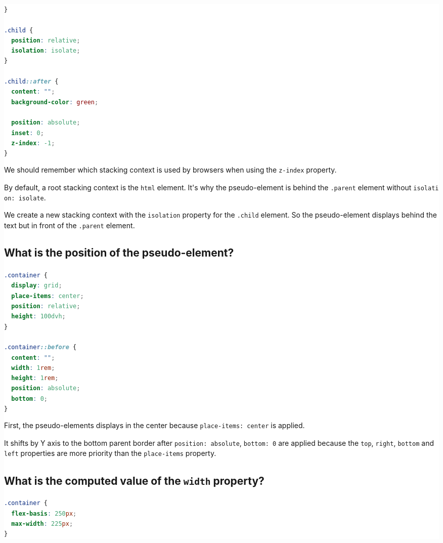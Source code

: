 ```css 
}

.child {
  position: relative;
  isolation: isolate;
}

.child::after {
  content: "";
  background-color: green;
  
  position: absolute;
  inset: 0;
  z-index: -1;
}
```

We should remember which stacking context is used by browsers when using the `z-index` property.  

By default, a root stacking context is the `html` element.  It's why the pseudo-element is behind the `.parent` element without `isolation: isolate`. 

We create a new stacking context with the `isolation` property for the `.child` element. So the pseudo-element displays behind the text but in front of the `.parent` element.

## What is the position of the pseudo-element?
```css
.container {
  display: grid;
  place-items: center;
  position: relative;
  height: 100dvh;
}

.container::before {
  content: "";
  width: 1rem;
  height: 1rem;
  position: absolute;
  bottom: 0;
}
```
First, the pseudo-elements displays in the center because `place-items: center` is applied. 

It shifts by Y axis to the bottom parent border after `position: absolute`, `bottom: 0` are applied because the `top`, `right`, `bottom` and `left` properties are more priority than the `place-items` property.

## What is the computed value of the `width` property?
```css
.container {
  flex-basis: 250px;
  max-width: 225px;
}
```
